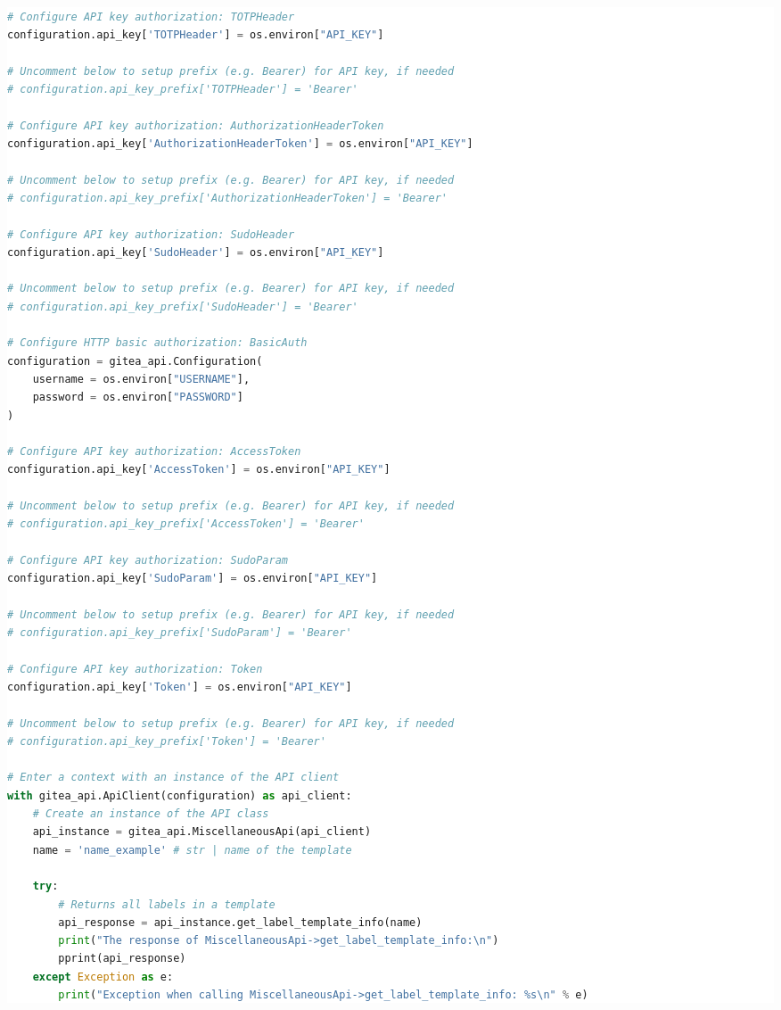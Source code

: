```python
# Configure API key authorization: TOTPHeader
configuration.api_key['TOTPHeader'] = os.environ["API_KEY"]

# Uncomment below to setup prefix (e.g. Bearer) for API key, if needed
# configuration.api_key_prefix['TOTPHeader'] = 'Bearer'

# Configure API key authorization: AuthorizationHeaderToken
configuration.api_key['AuthorizationHeaderToken'] = os.environ["API_KEY"]

# Uncomment below to setup prefix (e.g. Bearer) for API key, if needed
# configuration.api_key_prefix['AuthorizationHeaderToken'] = 'Bearer'

# Configure API key authorization: SudoHeader
configuration.api_key['SudoHeader'] = os.environ["API_KEY"]

# Uncomment below to setup prefix (e.g. Bearer) for API key, if needed
# configuration.api_key_prefix['SudoHeader'] = 'Bearer'

# Configure HTTP basic authorization: BasicAuth
configuration = gitea_api.Configuration(
    username = os.environ["USERNAME"],
    password = os.environ["PASSWORD"]
)

# Configure API key authorization: AccessToken
configuration.api_key['AccessToken'] = os.environ["API_KEY"]

# Uncomment below to setup prefix (e.g. Bearer) for API key, if needed
# configuration.api_key_prefix['AccessToken'] = 'Bearer'

# Configure API key authorization: SudoParam
configuration.api_key['SudoParam'] = os.environ["API_KEY"]

# Uncomment below to setup prefix (e.g. Bearer) for API key, if needed
# configuration.api_key_prefix['SudoParam'] = 'Bearer'

# Configure API key authorization: Token
configuration.api_key['Token'] = os.environ["API_KEY"]

# Uncomment below to setup prefix (e.g. Bearer) for API key, if needed
# configuration.api_key_prefix['Token'] = 'Bearer'

# Enter a context with an instance of the API client
with gitea_api.ApiClient(configuration) as api_client:
    # Create an instance of the API class
    api_instance = gitea_api.MiscellaneousApi(api_client)
    name = 'name_example' # str | name of the template

    try:
        # Returns all labels in a template
        api_response = api_instance.get_label_template_info(name)
        print("The response of MiscellaneousApi->get_label_template_info:\n")
        pprint(api_response)
    except Exception as e:
        print("Exception when calling MiscellaneousApi->get_label_template_info: %s\n" % e)
```
